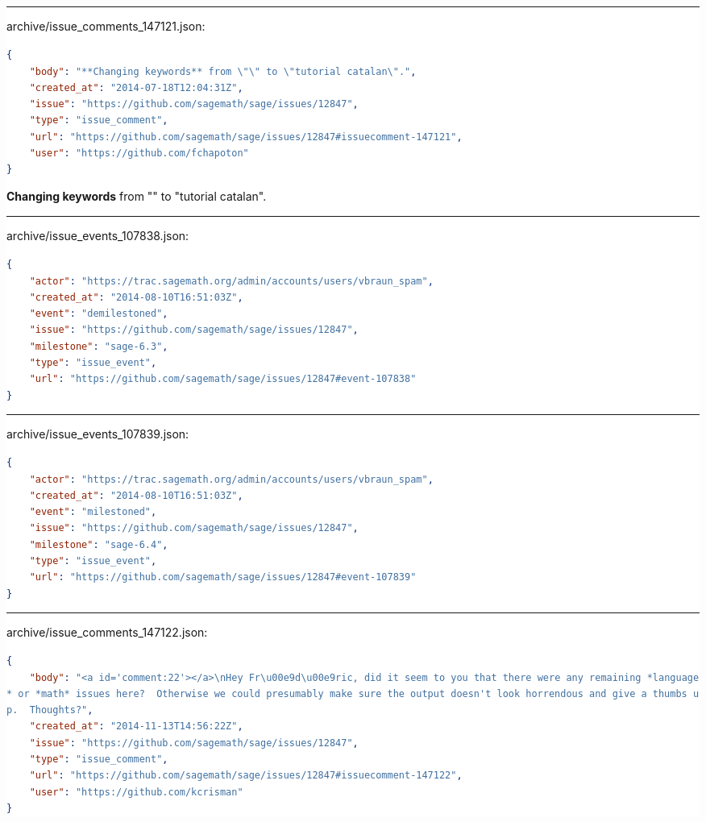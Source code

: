 

---

archive/issue_comments_147121.json:
```json
{
    "body": "**Changing keywords** from \"\" to \"tutorial catalan\".",
    "created_at": "2014-07-18T12:04:31Z",
    "issue": "https://github.com/sagemath/sage/issues/12847",
    "type": "issue_comment",
    "url": "https://github.com/sagemath/sage/issues/12847#issuecomment-147121",
    "user": "https://github.com/fchapoton"
}
```

**Changing keywords** from "" to "tutorial catalan".



---

archive/issue_events_107838.json:
```json
{
    "actor": "https://trac.sagemath.org/admin/accounts/users/vbraun_spam",
    "created_at": "2014-08-10T16:51:03Z",
    "event": "demilestoned",
    "issue": "https://github.com/sagemath/sage/issues/12847",
    "milestone": "sage-6.3",
    "type": "issue_event",
    "url": "https://github.com/sagemath/sage/issues/12847#event-107838"
}
```



---

archive/issue_events_107839.json:
```json
{
    "actor": "https://trac.sagemath.org/admin/accounts/users/vbraun_spam",
    "created_at": "2014-08-10T16:51:03Z",
    "event": "milestoned",
    "issue": "https://github.com/sagemath/sage/issues/12847",
    "milestone": "sage-6.4",
    "type": "issue_event",
    "url": "https://github.com/sagemath/sage/issues/12847#event-107839"
}
```



---

archive/issue_comments_147122.json:
```json
{
    "body": "<a id='comment:22'></a>\nHey Fr\u00e9d\u00e9ric, did it seem to you that there were any remaining *language* or *math* issues here?  Otherwise we could presumably make sure the output doesn't look horrendous and give a thumbs up.  Thoughts?",
    "created_at": "2014-11-13T14:56:22Z",
    "issue": "https://github.com/sagemath/sage/issues/12847",
    "type": "issue_comment",
    "url": "https://github.com/sagemath/sage/issues/12847#issuecomment-147122",
    "user": "https://github.com/kcrisman"
}
```
